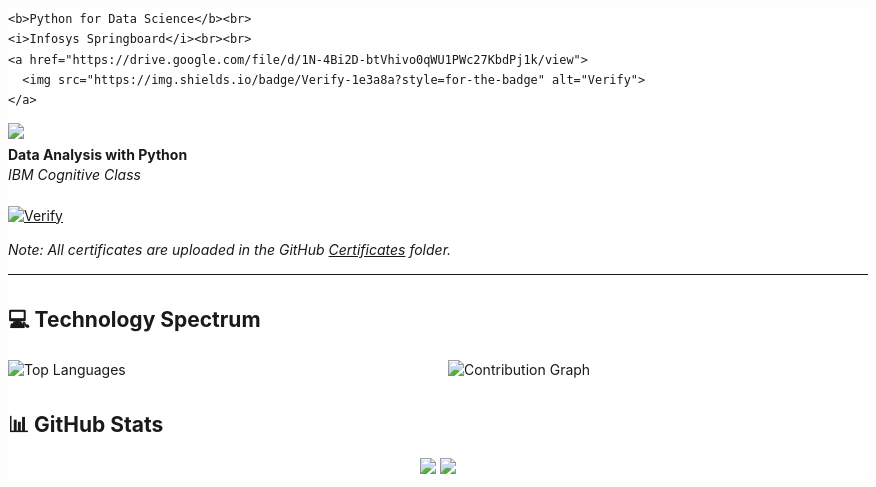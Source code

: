     <b>Python for Data Science</b><br>
    <i>Infosys Springboard</i><br><br>
    <a href="https://drive.google.com/file/d/1N-4Bi2D-btVhivo0qWU1PWc27KbdPj1k/view">
      <img src="https://img.shields.io/badge/Verify-1e3a8a?style=for-the-badge" alt="Verify">
    </a>
  </td>
  <td style="padding: 20px; text-align: center; background: #F9FAFB; border-radius: 12px; box-shadow: 0 4px 10px rgba(0,0,0,0.1);">
    <img src="https://img.icons8.com/color/48/ibm.png" width="40"/><br>
    <b>Data Analysis with Python</b><br>
    <i>IBM Cognitive Class</i><br><br>
    <a href="https://courses.cognitiveclass.ai/certificates/43f773023f2640238edeebaec2fc9988">
      <img src="https://img.shields.io/badge/Verify-1e3a8a?style=for-the-badge" alt="Verify">
    </a>
  </td>
</tr>

</table>

*Note: All certificates are uploaded in the GitHub [Certificates](https://github.com/md-ahmed-tanvir/Certificates) folder.*


---
## 💻 Technology Spectrum

<div style="display: flex; flex-wrap: wrap; justify-content: center; gap: 20px; margin: 25px 0;">


<div style="flex: 1; min-width: 300px;">
  <img src="https://github-readme-stats.vercel.app/api/top-langs/?username=md-ahmed-tanvir&layout=compact&theme=react&hide_border=true&bg_color=0D1117&title_color=58A6FF&text_color=8B949E&langs_count=8" alt="Top Languages" />
</div>


<div style="flex: 1; min-width: 300px;">
  <img src="https://github-profile-summary-cards.vercel.app/api/cards/profile-details?username=md-ahmed-tanvir&theme=github_dark" alt="Contribution Graph" />
</div>

</div>


## 📊 GitHub Stats  

<p align="center">
  
  <img src="https://github-readme-stats.vercel.app/api?username=md-ahmed-tanvir&show_icons=true&theme=tokyonight" height="165"/>
  
  
  <img src="https://github-readme-stats.vercel.app/api/top-langs/?username=md-ahmed-tanvir&layout=compact&theme=tokyonight" height="165"/>
</p>

<p align="center">
  